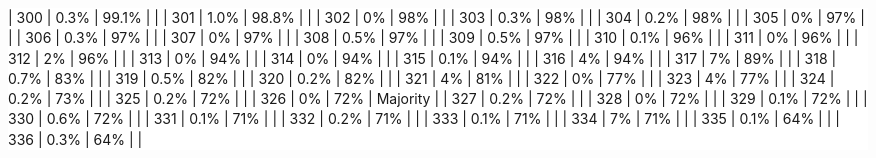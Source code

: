 | 300 | 0.3% | 99.1% |  |
| 301 | 1.0% | 98.8% |  |
| 302 | 0% | 98% |  |
| 303 | 0.3% | 98% |  |
| 304 | 0.2% | 98% |  |
| 305 | 0% | 97% |  |
| 306 | 0.3% | 97% |  |
| 307 | 0% | 97% |  |
| 308 | 0.5% | 97% |  |
| 309 | 0.5% | 97% |  |
| 310 | 0.1% | 96% |  |
| 311 | 0% | 96% |  |
| 312 | 2% | 96% |  |
| 313 | 0% | 94% |  |
| 314 | 0% | 94% |  |
| 315 | 0.1% | 94% |  |
| 316 | 4% | 94% |  |
| 317 | 7% | 89% |  |
| 318 | 0.7% | 83% |  |
| 319 | 0.5% | 82% |  |
| 320 | 0.2% | 82% |  |
| 321 | 4% | 81% |  |
| 322 | 0% | 77% |  |
| 323 | 4% | 77% |  |
| 324 | 0.2% | 73% |  |
| 325 | 0.2% | 72% |  |
| 326 | 0% | 72% | Majority |
| 327 | 0.2% | 72% |  |
| 328 | 0% | 72% |  |
| 329 | 0.1% | 72% |  |
| 330 | 0.6% | 72% |  |
| 331 | 0.1% | 71% |  |
| 332 | 0.2% | 71% |  |
| 333 | 0.1% | 71% |  |
| 334 | 7% | 71% |  |
| 335 | 0.1% | 64% |  |
| 336 | 0.3% | 64% |  |